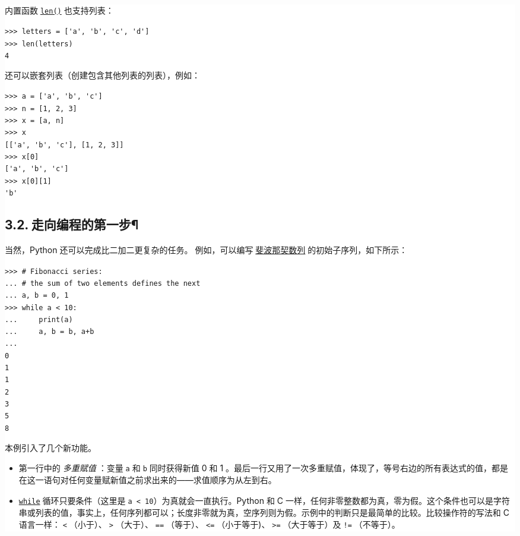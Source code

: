 ~~~shell
~~~

内置函数 [`len()`](functions.md#len "len") 也支持列表：

    
    
~~~shell
>>> letters = ['a', 'b', 'c', 'd']
>>> len(letters)
4
~~~

还可以嵌套列表（创建包含其他列表的列表），例如：

    
    
~~~shell
>>> a = ['a', 'b', 'c']
>>> n = [1, 2, 3]
>>> x = [a, n]
>>> x
[['a', 'b', 'c'], [1, 2, 3]]
>>> x[0]
['a', 'b', 'c']
>>> x[0][1]
'b'
~~~

## 3.2. 走向编程的第一步¶

当然，Python 还可以完成比二加二更复杂的任务。 例如，可以编写 [斐波那契数列](https://en.wikipedia.org/wiki/Fibonacci_number) 的初始子序列，如下所示：

    
    
~~~shell
>>> # Fibonacci series:
... # the sum of two elements defines the next
... a, b = 0, 1
>>> while a < 10:
...     print(a)
...     a, b = b, a+b
...
0
1
1
2
3
5
8
~~~

本例引入了几个新功能。

  * 第一行中的 _多重赋值_ ：变量 `a` 和 `b` 同时获得新值 0 和 1 。最后一行又用了一次多重赋值，体现了，等号右边的所有表达式的值，都是在这一语句对任何变量赋新值之前求出来的——求值顺序为从左到右。

  * [`while`](compound_stmts.md#while) 循环只要条件（这里是 `a < 10`）为真就会一直执行。Python 和 C 一样，任何非零整数都为真，零为假。这个条件也可以是字符串或列表的值，事实上，任何序列都可以；长度非零就为真，空序列则为假。示例中的判断只是最简单的比较。比较操作符的写法和 C 语言一样： `<` （小于）、 `>` （大于）、 `==` （等于）、 `<=` （小于等于)、 `>=` （大于等于）及 `!=` （不等于）。
